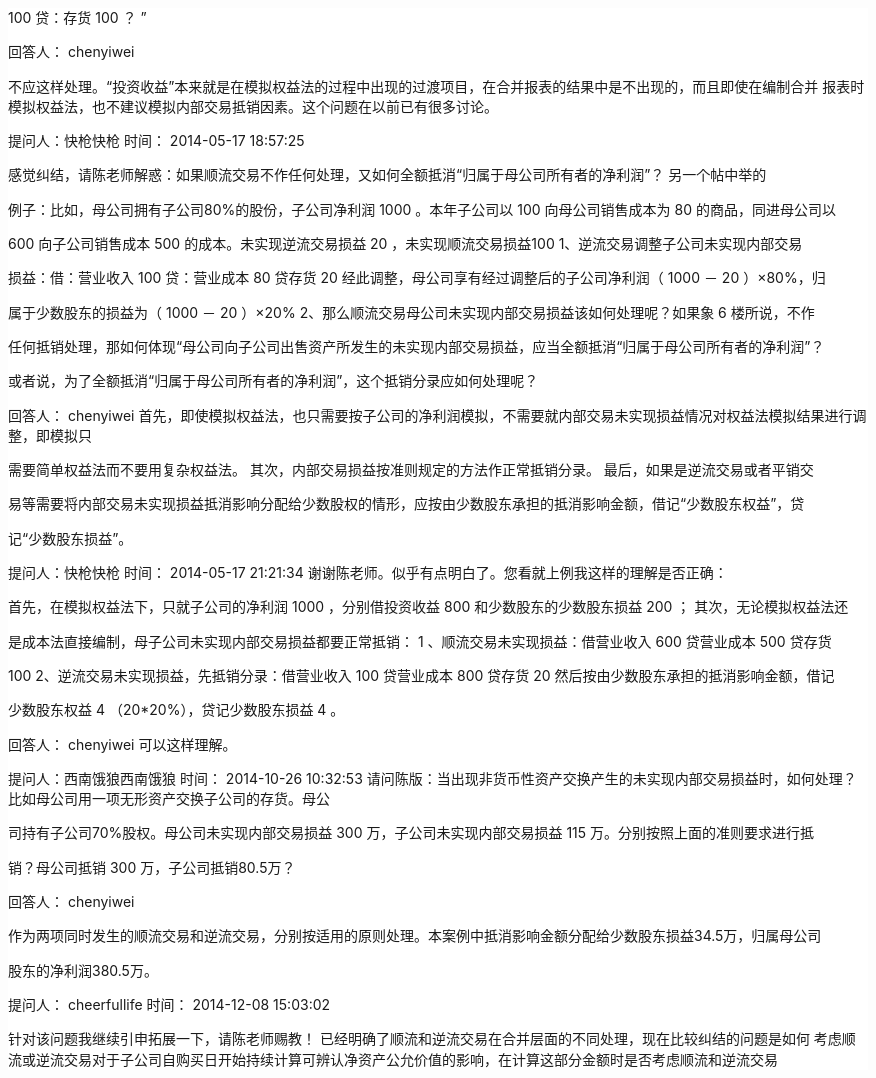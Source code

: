 100 贷：存货 100 ？ ”

回答人： chenyiwei

不应这样处理。“投资收益”本来就是在模拟权益法的过程中出现的过渡项目，在合并报表的结果中是不出现的，而且即使在编制合并
报表时模拟权益法，也不建议模拟内部交易抵销因素。这个问题在以前已有很多讨论。

提问人：快枪快枪 时间： 2014-05-17 18:57:25

感觉纠结，请陈老师解惑：如果顺流交易不作任何处理，又如何全额抵消“归属于母公司所有者的净利润”？ 另一个帖中举的

例子：比如，母公司拥有子公司80%的股份，子公司净利润 1000 。本年子公司以 100 向母公司销售成本为 80 的商品，同进母公司以

600 向子公司销售成本 500 的成本。未实现逆流交易损益 20 ，未实现顺流交易损益100 1、逆流交易调整子公司未实现内部交易

损益：借：营业收入 100 贷：营业成本 80 贷存货 20 经此调整，母公司享有经过调整后的子公司净利润（ 1000 － 20 ）×80%，归

属于少数股东的损益为（ 1000 － 20 ）×20% 2、那么顺流交易母公司未实现内部交易损益该如何处理呢？如果象 6 楼所说，不作

任何抵销处理，那如何体现“母公司向子公司出售资产所发生的未实现内部交易损益，应当全额抵消“归属于母公司所有者的净利润”？

或者说，为了全额抵消“归属于母公司所有者的净利润”，这个抵销分录应如何处理呢？

回答人： chenyiwei
首先，即使模拟权益法，也只需要按子公司的净利润模拟，不需要就内部交易未实现损益情况对权益法模拟结果进行调整，即模拟只

需要简单权益法而不要用复杂权益法。 其次，内部交易损益按准则规定的方法作正常抵销分录。 最后，如果是逆流交易或者平销交

易等需要将内部交易未实现损益抵消影响分配给少数股权的情形，应按由少数股东承担的抵消影响金额，借记“少数股东权益”，贷

记“少数股东损益”。

提问人：快枪快枪 时间： 2014-05-17 21:21:34
谢谢陈老师。似乎有点明白了。您看就上例我这样的理解是否正确：

首先，在模拟权益法下，只就子公司的净利润 1000 ，分别借投资收益 800 和少数股东的少数股东损益 200 ； 其次，无论模拟权益法还

是成本法直接编制，母子公司未实现内部交易损益都要正常抵销： 1 、顺流交易未实现损益：借营业收入 600 贷营业成本 500 贷存货

100 2、逆流交易未实现损益，先抵销分录：借营业收入 100 贷营业成本 800 贷存货 20 然后按由少数股东承担的抵消影响金额，借记

少数股东权益 4 （20*20%），贷记少数股东损益 4 。

回答人： chenyiwei
可以这样理解。

提问人：西南饿狼西南饿狼 时间： 2014-10-26 10:32:53
请问陈版：当出现非货币性资产交换产生的未实现内部交易损益时，如何处理？比如母公司用一项无形资产交换子公司的存货。母公

司持有子公司70%股权。母公司未实现内部交易损益 300 万，子公司未实现内部交易损益 115 万。分别按照上面的准则要求进行抵

销？母公司抵销 300 万，子公司抵销80.5万？

回答人： chenyiwei

作为两项同时发生的顺流交易和逆流交易，分别按适用的原则处理。本案例中抵消影响金额分配给少数股东损益34.5万，归属母公司

股东的净利润380.5万。

提问人： cheerfullife 时间： 2014-12-08 15:03:02

针对该问题我继续引申拓展一下，请陈老师赐教！ 已经明确了顺流和逆流交易在合并层面的不同处理，现在比较纠结的问题是如何
考虑顺流或逆流交易对于子公司自购买日开始持续计算可辨认净资产公允价值的影响，在计算这部分金额时是否考虑顺流和逆流交易
